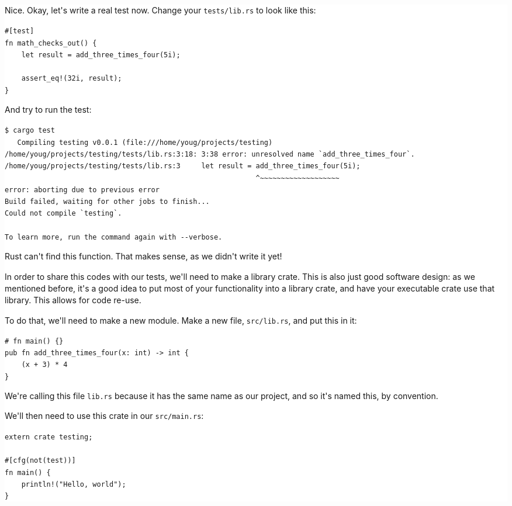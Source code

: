 Nice. Okay, let's write a real test now. Change your `tests/lib.rs`
to look like this:

```{rust,ignore}
#[test]
fn math_checks_out() {
    let result = add_three_times_four(5i);

    assert_eq!(32i, result);
}
```

And try to run the test:

```{notrust,ignore}
$ cargo test
   Compiling testing v0.0.1 (file:///home/youg/projects/testing)
/home/youg/projects/testing/tests/lib.rs:3:18: 3:38 error: unresolved name `add_three_times_four`.
/home/youg/projects/testing/tests/lib.rs:3     let result = add_three_times_four(5i);
                                                            ^~~~~~~~~~~~~~~~~~~~
error: aborting due to previous error
Build failed, waiting for other jobs to finish...
Could not compile `testing`.

To learn more, run the command again with --verbose.
```

Rust can't find this function. That makes sense, as we didn't write it yet!

In order to share this codes with our tests, we'll need to make a library crate.
This is also just good software design: as we mentioned before, it's a good idea
to put most of your functionality into a library crate, and have your executable
crate use that library. This allows for code re-use.

To do that, we'll need to make a new module. Make a new file, `src/lib.rs`,
and put this in it:

```{rust}
# fn main() {}
pub fn add_three_times_four(x: int) -> int {
    (x + 3) * 4
}
```

We're calling this file `lib.rs` because it has the same name as our project,
and so it's named this, by convention.

We'll then need to use this crate in our `src/main.rs`:

```{rust,ignore}
extern crate testing;

#[cfg(not(test))]
fn main() {
    println!("Hello, world");
}
```
